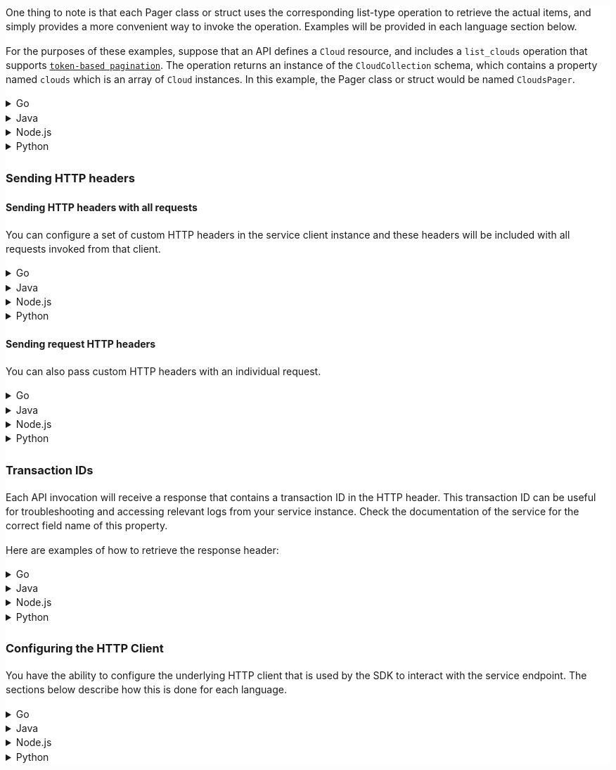 One thing to note is that each Pager class or struct uses the corresponding list-type operation to
retrieve the actual items, and simply provides a more convenient way to invoke the operation.
Examples will be provided in each language section below.

For the purposes of these examples, suppose that an API defines a `Cloud` resource, and includes a `list_clouds` operation that supports
[`token-based pagination`](https://cloud.ibm.com/docs/api-handbook?topic=api-handbook-pagination#token-based-pagination).
The operation returns an instance of the `CloudCollection` schema, which contains a property named `clouds` which is
an array of `Cloud` instances. In this example, the Pager class or struct would be named `CloudsPager`.

<details><summary>Go</summary></details>
<details><summary>Java</summary></details>
<details><summary>Node.js</summary></details>
<details><summary>Python</summary></details>


### Sending HTTP headers

#### Sending HTTP headers with all requests
You can configure a set of custom HTTP headers in the service client instance and these headers
will be included with all requests invoked from that client.
<details><summary>Go</summary></details>
<details><summary>Java</summary></details>
<details><summary>Node.js</summary></details>
<details><summary>Python</summary></details>


#### Sending request HTTP headers
You can also pass custom HTTP headers with an individual request.
<details><summary>Go</summary></details>
<details><summary>Java</summary></details>
<details><summary>Node.js</summary></details>
<details><summary>Python</summary></details>


### Transaction IDs
Each API invocation will receive a response that contains a transaction ID in the HTTP header.
This transaction ID can be useful for troubleshooting and accessing relevant logs from your service
instance. Check the documentation of the service for the correct field name of this property.

Here are examples of how to retrieve the response header:
<details><summary>Go</summary></details>
<details><summary>Java</summary></details>
<details><summary>Node.js</summary></details>
<details><summary>Python</summary></details>


### Configuring the HTTP Client

You have the ability to configure the underlying HTTP client that is used by the SDK to interact
with the service endpoint.  The sections below describe how this is done for each language.
<details><summary>Go</summary></details>
<details><summary>Java</summary></details>
<details><summary>Node.js</summary></details>
<details><summary>Python</summary></details>
